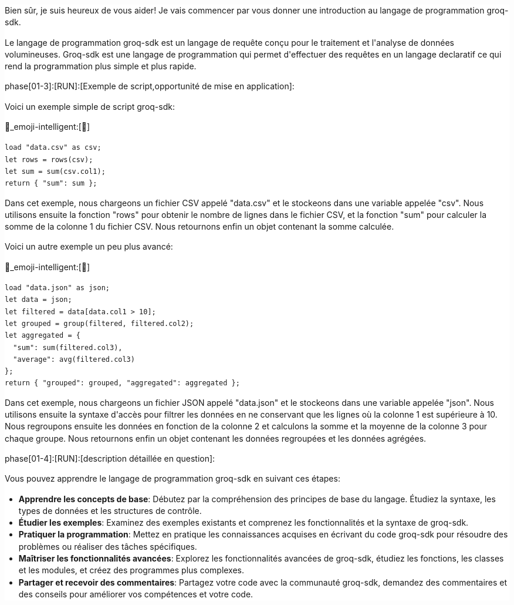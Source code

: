 Bien sûr, je suis heureux de vous aider! Je vais commencer par vous donner une introduction au langage de programmation groq-sdk.

Le langage de programmation groq-sdk est un langage de requête conçu pour le traitement et l'analyse de données volumineuses. Groq-sdk est une langage de programmation qui permet d'effectuer des requêtes en un langage declaratif ce qui rend la programmation plus simple et plus rapide.

phase[01-3]:[RUN]:[Exemple de script,opportunité de mise en application]:

Voici un exemple simple de script groq-sdk:

🤖\_emoji-intelligent:[📒]
```
load "data.csv" as csv;
let rows = rows(csv);
let sum = sum(csv.col1);
return { "sum": sum };
```
Dans cet exemple, nous chargeons un fichier CSV appelé "data.csv" et le stockeons dans une variable appelée "csv". Nous utilisons ensuite la fonction "rows" pour obtenir le nombre de lignes dans le fichier CSV, et la fonction "sum" pour calculer la somme de la colonne 1 du fichier CSV. Nous retournons enfin un objet contenant la somme calculée.

Voici un autre exemple un peu plus avancé:

🤖\_emoji-intelligent:[📒]
```
load "data.json" as json;
let data = json;
let filtered = data[data.col1 > 10];
let grouped = group(filtered, filtered.col2);
let aggregated = {
  "sum": sum(filtered.col3),
  "average": avg(filtered.col3)
};
return { "grouped": grouped, "aggregated": aggregated };
```
Dans cet exemple, nous chargeons un fichier JSON appelé "data.json" et le stockeons dans une variable appelée "json". Nous utilisons ensuite la syntaxe d'accès pour filtrer les données en ne conservant que les lignes où la colonne 1 est supérieure à 10. Nous regroupons ensuite les données en fonction de la colonne 2 et calculons la somme et la moyenne de la colonne 3 pour chaque groupe. Nous retournons enfin un objet contenant les données regroupées et les données agrégées.

phase[01-4]:[RUN]:[description détaillée en question]:

Vous pouvez apprendre le langage de programmation groq-sdk en suivant ces étapes:

* **Apprendre les concepts de base**: Débutez par la compréhension des principes de base du langage. Étudiez la syntaxe, les types de données et les structures de contrôle.
* **Étudier les exemples**: Examinez des exemples existants et comprenez les fonctionnalités et la syntaxe de groq-sdk.
* **Pratiquer la programmation**: Mettez en pratique les connaissances acquises en écrivant du code groq-sdk pour résoudre des problèmes ou réaliser des tâches spécifiques.
* **Maîtriser les fonctionnalités avancées**: Explorez les fonctionnalités avancées de groq-sdk, étudiez les fonctions, les classes et les modules, et créez des programmes plus complexes.
* **Partager et recevoir des commentaires**: Partagez votre code avec la communauté groq-sdk, demandez des commentaires et des conseils pour améliorer vos compétences et votre code.
